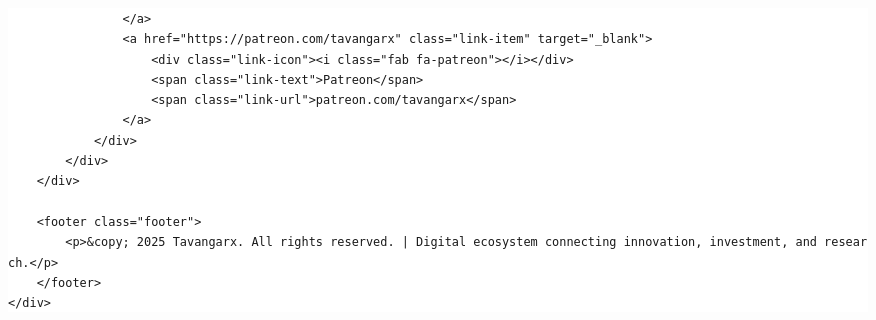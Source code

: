                     </a>
                    <a href="https://patreon.com/tavangarx" class="link-item" target="_blank">
                        <div class="link-icon"><i class="fab fa-patreon"></i></div>
                        <span class="link-text">Patreon</span>
                        <span class="link-url">patreon.com/tavangarx</span>
                    </a>
                </div>
            </div>
        </div>

        <footer class="footer">
            <p>&copy; 2025 Tavangarx. All rights reserved. | Digital ecosystem connecting innovation, investment, and research.</p>
        </footer>
    </div>
</body>
</html>

